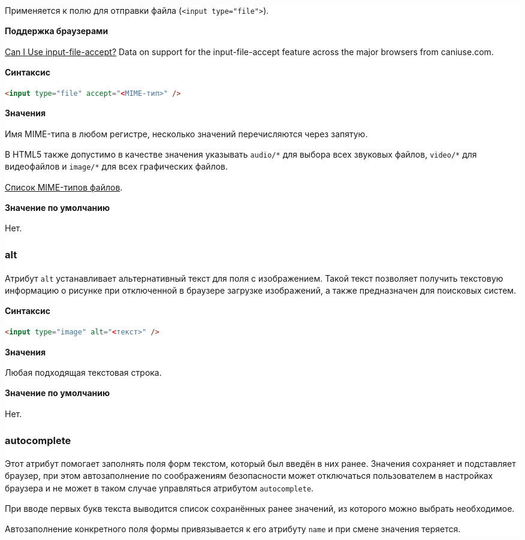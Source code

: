 Применяется к полю для отправки файла (`<input type="file">`).

**Поддержка браузерами**

<p class="ciu_embed" data-feature="input-file-accept" data-periods="future_1,current,past_1,past_2">
  <a href="http://caniuse.com/#feat=input-file-accept">Can I Use input-file-accept?</a> Data on support for the input-file-accept feature across the major browsers from caniuse.com.
</p>

**Синтаксис**

```html
<input type="file" accept="<MIME-тип>" />
```

**Значения**

Имя MIME-типа в любом регистре, несколько значений перечисляются через запятую.

В HTML5 также допустимо в качестве значения указывать `audio/*` для выбора всех звуковых файлов, `video/*` для видеофайлов и `image/*` для всех графических файлов.

[Список MIME-типов файлов](list-mime-types.md).

**Значение по умолчанию**

Нет.

### alt

Атрибут `alt` устанавливает альтернативный текст для поля с изображением. Такой текст позволяет получить текстовую информацию о рисунке при отключенной в браузере загрузке изображений, а также предназначен для поисковых систем.

**Синтаксис**

```html
<input type="image" alt="<текст>" />
```

**Значения**

Любая подходящая текстовая строка.

**Значение по умолчанию**

Нет.

### autocomplete

Этот атрибут помогает заполнять поля форм текстом, который был введён в них ранее. Значения сохраняет и подставляет браузер, при этом автозаполнение по соображениям безопасности может отключаться пользователем в настройках браузера и не может в таком случае управляться атрибутом `autocomplete`.

При вводе первых букв текста выводится список сохранённых ранее значений, из которого можно выбрать необходимое.

Автозаполнение конкретного поля формы привязывается к его атрибуту `name` и при смене значения теряется.
